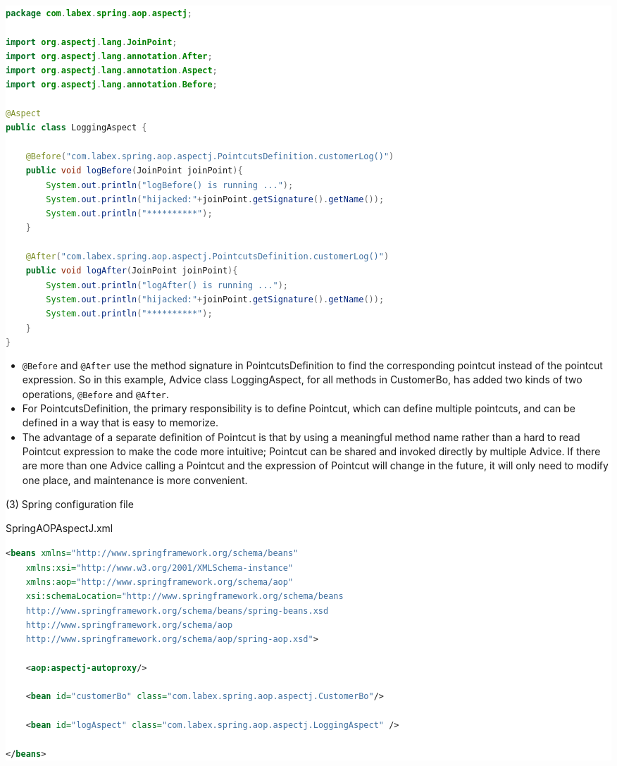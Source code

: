 ```java
package com.labex.spring.aop.aspectj;

import org.aspectj.lang.JoinPoint;
import org.aspectj.lang.annotation.After;
import org.aspectj.lang.annotation.Aspect;
import org.aspectj.lang.annotation.Before;

@Aspect
public class LoggingAspect {

    @Before("com.labex.spring.aop.aspectj.PointcutsDefinition.customerLog()")
    public void logBefore(JoinPoint joinPoint){
        System.out.println("logBefore() is running ...");
        System.out.println("hijacked:"+joinPoint.getSignature().getName());
        System.out.println("**********");
    }

    @After("com.labex.spring.aop.aspectj.PointcutsDefinition.customerLog()")
    public void logAfter(JoinPoint joinPoint){
        System.out.println("logAfter() is running ...");
        System.out.println("hijacked:"+joinPoint.getSignature().getName());
        System.out.println("**********");
    }
}
```

- `@Before` and `@After` use the method signature in PointcutsDefinition to find the corresponding pointcut instead of the pointcut expression. So in this example, Advice class LoggingAspect, for all methods in CustomerBo, has added two kinds of two operations, `@Before` and `@After`.
- For PointcutsDefinition, the primary responsibility is to define Pointcut, which can define multiple pointcuts, and can be defined in a way that is easy to memorize.
- The advantage of a separate definition of Pointcut is that by using a meaningful method name rather than a hard to read Pointcut expression to make the code more intuitive; Pointcut can be shared and invoked directly by multiple Advice. If there are more than one Advice calling a Pointcut and the expression of Pointcut will change in the future, it will only need to modify one place, and maintenance is more convenient.

(3) Spring configuration file

SpringAOPAspectJ.xml

```xml
<beans xmlns="http://www.springframework.org/schema/beans"
    xmlns:xsi="http://www.w3.org/2001/XMLSchema-instance"
    xmlns:aop="http://www.springframework.org/schema/aop"
    xsi:schemaLocation="http://www.springframework.org/schema/beans
    http://www.springframework.org/schema/beans/spring-beans.xsd
    http://www.springframework.org/schema/aop
    http://www.springframework.org/schema/aop/spring-aop.xsd">

    <aop:aspectj-autoproxy/>

    <bean id="customerBo" class="com.labex.spring.aop.aspectj.CustomerBo"/>

    <bean id="logAspect" class="com.labex.spring.aop.aspectj.LoggingAspect" />

</beans>
```
